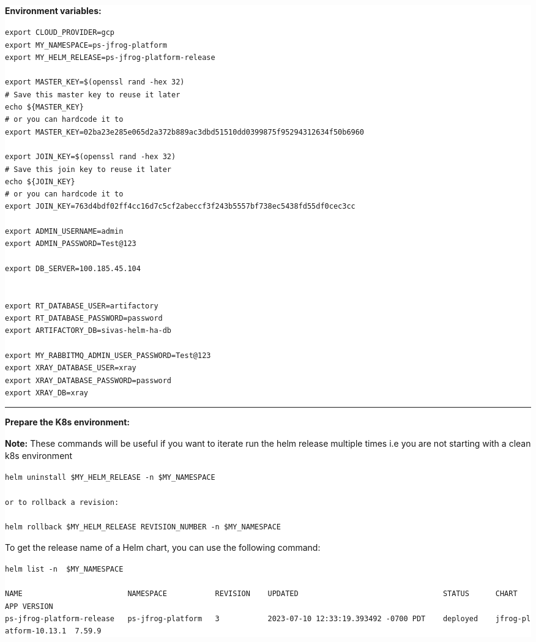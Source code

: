 **Environment variables:**
```text
export CLOUD_PROVIDER=gcp
export MY_NAMESPACE=ps-jfrog-platform
export MY_HELM_RELEASE=ps-jfrog-platform-release

export MASTER_KEY=$(openssl rand -hex 32)
# Save this master key to reuse it later
echo ${MASTER_KEY}
# or you can hardcode it to
export MASTER_KEY=02ba23e285e065d2a372b889ac3dbd51510dd0399875f95294312634f50b6960

export JOIN_KEY=$(openssl rand -hex 32)
# Save this join key to reuse it later
echo ${JOIN_KEY}
# or you can hardcode it to
export JOIN_KEY=763d4bdf02ff4cc16d7c5cf2abeccf3f243b5557bf738ec5438fd55df0cec3cc

export ADMIN_USERNAME=admin
export ADMIN_PASSWORD=Test@123

export DB_SERVER=100.185.45.104


export RT_DATABASE_USER=artifactory
export RT_DATABASE_PASSWORD=password
export ARTIFACTORY_DB=sivas-helm-ha-db

export MY_RABBITMQ_ADMIN_USER_PASSWORD=Test@123
export XRAY_DATABASE_USER=xray
export XRAY_DATABASE_PASSWORD=password
export XRAY_DB=xray
```
---

**Prepare the K8s environment:**

**Note:** These commands will be useful if you want to iterate run the helm release multiple times i.e  you are not 
starting with a clean k8s environment
```text
helm uninstall $MY_HELM_RELEASE -n $MY_NAMESPACE

or to rollback a revision:

helm rollback $MY_HELM_RELEASE REVISION_NUMBER -n $MY_NAMESPACE
```

To get the release name of a Helm chart, you can use the following command:
```text
helm list -n  $MY_NAMESPACE

NAME                     	NAMESPACE        	REVISION	UPDATED                             	STATUS  	CHART                 	APP VERSION
ps-jfrog-platform-release	ps-jfrog-platform	3       	2023-07-10 12:33:19.393492 -0700 PDT	deployed	jfrog-platform-10.13.1	7.59.9
```
